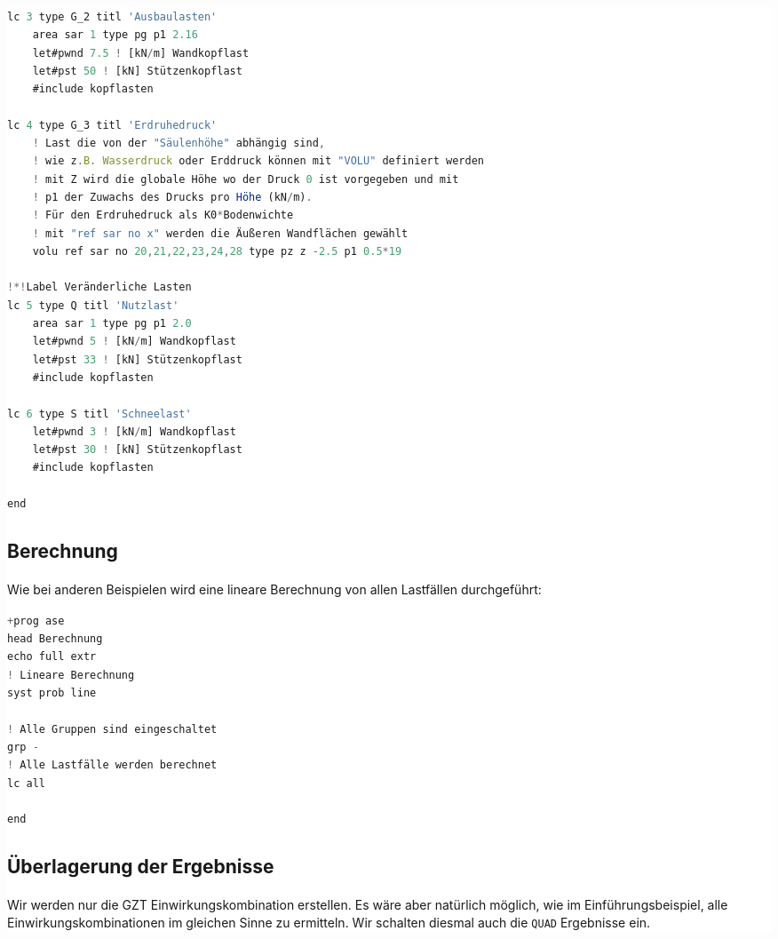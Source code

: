 ```js
lc 3 type G_2 titl 'Ausbaulasten'
    area sar 1 type pg p1 2.16
    let#pwnd 7.5 ! [kN/m] Wandkopflast
    let#pst 50 ! [kN] Stützenkopflast
    #include kopflasten

lc 4 type G_3 titl 'Erdruhedruck'
    ! Last die von der "Säulenhöhe" abhängig sind,
    ! wie z.B. Wasserdruck oder Erddruck können mit "VOLU" definiert werden
    ! mit Z wird die globale Höhe wo der Druck 0 ist vorgegeben und mit
    ! p1 der Zuwachs des Drucks pro Höhe (kN/m).
    ! Für den Erdruhedruck als K0*Bodenwichte
    ! mit "ref sar no x" werden die Äußeren Wandflächen gewählt
    volu ref sar no 20,21,22,23,24,28 type pz z -2.5 p1 0.5*19

!*!Label Veränderliche Lasten
lc 5 type Q titl 'Nutzlast'
    area sar 1 type pg p1 2.0
    let#pwnd 5 ! [kN/m] Wandkopflast
    let#pst 33 ! [kN] Stützenkopflast
    #include kopflasten

lc 6 type S titl 'Schneelast'
    let#pwnd 3 ! [kN/m] Wandkopflast
    let#pst 30 ! [kN] Stützenkopflast
    #include kopflasten

end  
```

## Berechnung
Wie bei anderen Beispielen wird eine lineare Berechnung von allen Lastfällen durchgeführt:

```js
+prog ase
head Berechnung
echo full extr
! Lineare Berechnung
syst prob line

! Alle Gruppen sind eingeschaltet
grp -
! Alle Lastfälle werden berechnet
lc all

end
```

## Überlagerung der Ergebnisse
Wir werden nur die GZT Einwirkungskombination erstellen. Es wäre aber natürlich möglich, wie im Einführungsbeispiel, alle Einwirkungskombinationen im gleichen Sinne zu ermitteln.
Wir schalten diesmal auch die `QUAD` Ergebnisse ein.
